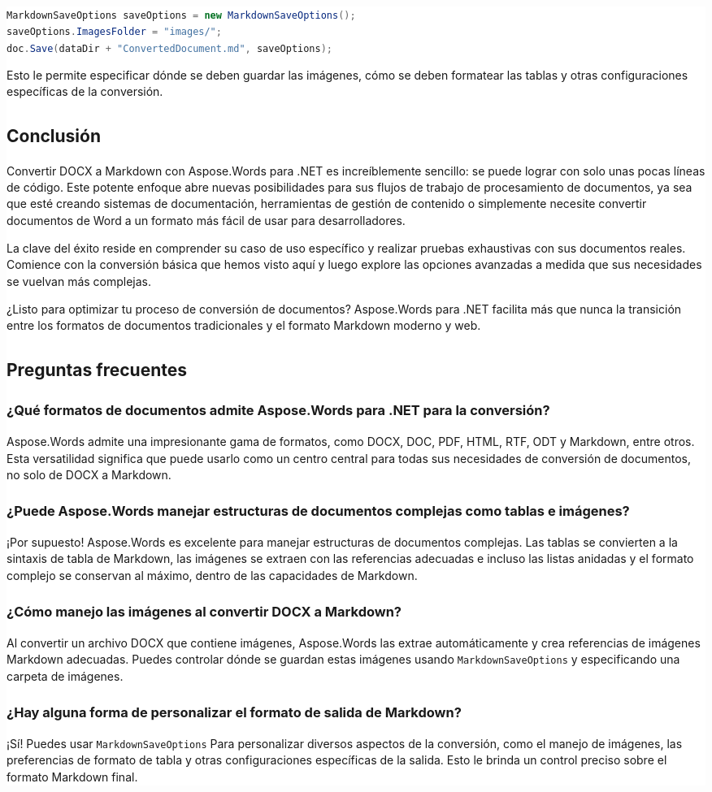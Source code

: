 ```csharp
MarkdownSaveOptions saveOptions = new MarkdownSaveOptions();
saveOptions.ImagesFolder = "images/";
doc.Save(dataDir + "ConvertedDocument.md", saveOptions);
```

Esto le permite especificar dónde se deben guardar las imágenes, cómo se deben formatear las tablas y otras configuraciones específicas de la conversión.

## Conclusión

Convertir DOCX a Markdown con Aspose.Words para .NET es increíblemente sencillo: se puede lograr con solo unas pocas líneas de código. Este potente enfoque abre nuevas posibilidades para sus flujos de trabajo de procesamiento de documentos, ya sea que esté creando sistemas de documentación, herramientas de gestión de contenido o simplemente necesite convertir documentos de Word a un formato más fácil de usar para desarrolladores.

La clave del éxito reside en comprender su caso de uso específico y realizar pruebas exhaustivas con sus documentos reales. Comience con la conversión básica que hemos visto aquí y luego explore las opciones avanzadas a medida que sus necesidades se vuelvan más complejas.

¿Listo para optimizar tu proceso de conversión de documentos? Aspose.Words para .NET facilita más que nunca la transición entre los formatos de documentos tradicionales y el formato Markdown moderno y web.

## Preguntas frecuentes

### ¿Qué formatos de documentos admite Aspose.Words para .NET para la conversión?

Aspose.Words admite una impresionante gama de formatos, como DOCX, DOC, PDF, HTML, RTF, ODT y Markdown, entre otros. Esta versatilidad significa que puede usarlo como un centro central para todas sus necesidades de conversión de documentos, no solo de DOCX a Markdown.

### ¿Puede Aspose.Words manejar estructuras de documentos complejas como tablas e imágenes?

¡Por supuesto! Aspose.Words es excelente para manejar estructuras de documentos complejas. Las tablas se convierten a la sintaxis de tabla de Markdown, las imágenes se extraen con las referencias adecuadas e incluso las listas anidadas y el formato complejo se conservan al máximo, dentro de las capacidades de Markdown.

### ¿Cómo manejo las imágenes al convertir DOCX a Markdown?

Al convertir un archivo DOCX que contiene imágenes, Aspose.Words las extrae automáticamente y crea referencias de imágenes Markdown adecuadas. Puedes controlar dónde se guardan estas imágenes usando `MarkdownSaveOptions` y especificando una carpeta de imágenes.

### ¿Hay alguna forma de personalizar el formato de salida de Markdown?

¡Sí! Puedes usar `MarkdownSaveOptions` Para personalizar diversos aspectos de la conversión, como el manejo de imágenes, las preferencias de formato de tabla y otras configuraciones específicas de la salida. Esto le brinda un control preciso sobre el formato Markdown final.
